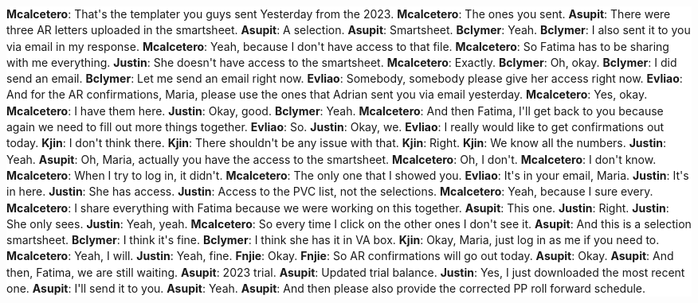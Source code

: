 **Mcalcetero**: That's the templater you guys sent Yesterday from the 2023.
**Mcalcetero**: The ones you sent.
**Asupit**: There were three AR letters uploaded in the smartsheet.
**Asupit**: A selection.
**Asupit**: Smartsheet.
**Bclymer**: Yeah.
**Bclymer**: I also sent it to you via email in my response.
**Mcalcetero**: Yeah, because I don't have access to that file.
**Mcalcetero**: So Fatima has to be sharing with me everything.
**Justin**: She doesn't have access to the smartsheet.
**Mcalcetero**: Exactly.
**Bclymer**: Oh, okay.
**Bclymer**: I did send an email.
**Bclymer**: Let me send an email right now.
**Evliao**: Somebody, somebody please give her access right now.
**Evliao**: And for the AR confirmations, Maria, please use the ones that Adrian sent you via email yesterday.
**Mcalcetero**: Yes, okay.
**Mcalcetero**: I have them here.
**Justin**: Okay, good.
**Bclymer**: Yeah.
**Mcalcetero**: And then Fatima, I'll get back to you because again we need to fill out more things together.
**Evliao**: So.
**Justin**: Okay, we.
**Evliao**: I really would like to get confirmations out today.
**Kjin**: I don't think there.
**Kjin**: There shouldn't be any issue with that.
**Kjin**: Right.
**Kjin**: We know all the numbers.
**Justin**: Yeah.
**Asupit**: Oh, Maria, actually you have the access to the smartsheet.
**Mcalcetero**: Oh, I don't.
**Mcalcetero**: I don't know.
**Mcalcetero**: When I try to log in, it didn't.
**Mcalcetero**: The only one that I showed you.
**Evliao**: It's in your email, Maria.
**Justin**: It's in here.
**Justin**: She has access.
**Justin**: Access to the PVC list, not the selections.
**Mcalcetero**: Yeah, because I sure every.
**Mcalcetero**: I share everything with Fatima because we were working on this together.
**Asupit**: This one.
**Justin**: Right.
**Justin**: She only sees.
**Justin**: Yeah, yeah.
**Mcalcetero**: So every time I click on the other ones I don't see it.
**Asupit**: And this is a selection smartsheet.
**Bclymer**: I think it's fine.
**Bclymer**: I think she has it in VA box.
**Kjin**: Okay, Maria, just log in as me if you need to.
**Mcalcetero**: Yeah, I will.
**Justin**: Yeah, fine.
**Fnjie**: Okay.
**Fnjie**: So AR confirmations will go out today.
**Asupit**: Okay.
**Asupit**: And then, Fatima, we are still waiting.
**Asupit**: 2023 trial.
**Asupit**: Updated trial balance.
**Justin**: Yes, I just downloaded the most recent one.
**Asupit**: I'll send it to you.
**Asupit**: Yeah.
**Asupit**: And then please also provide the corrected PP roll forward schedule.